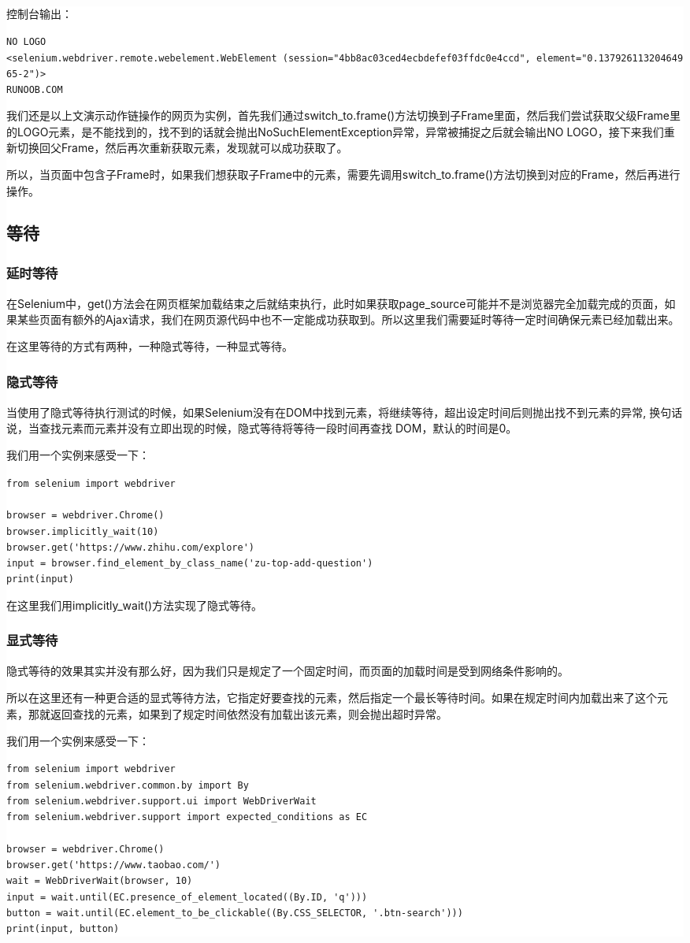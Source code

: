 控制台输出：

```text
NO LOGO
<selenium.webdriver.remote.webelement.WebElement (session="4bb8ac03ced4ecbdefef03ffdc0e4ccd", element="0.13792611320464965-2")>
RUNOOB.COM
```

我们还是以上文演示动作链操作的网页为实例，首先我们通过switch_to.frame()方法切换到子Frame里面，然后我们尝试获取父级Frame里的LOGO元素，是不能找到的，找不到的话就会抛出NoSuchElementException异常，异常被捕捉之后就会输出NO LOGO，接下来我们重新切换回父Frame，然后再次重新获取元素，发现就可以成功获取了。

所以，当页面中包含子Frame时，如果我们想获取子Frame中的元素，需要先调用switch_to.frame()方法切换到对应的Frame，然后再进行操作。

## 等待

### 延时等待



在Selenium中，get()方法会在网页框架加载结束之后就结束执行，此时如果获取page_source可能并不是浏览器完全加载完成的页面，如果某些页面有额外的Ajax请求，我们在网页源代码中也不一定能成功获取到。所以这里我们需要延时等待一定时间确保元素已经加载出来。

在这里等待的方式有两种，一种隐式等待，一种显式等待。

### 隐式等待



当使用了隐式等待执行测试的时候，如果Selenium没有在DOM中找到元素，将继续等待，超出设定时间后则抛出找不到元素的异常, 换句话说，当查找元素而元素并没有立即出现的时候，隐式等待将等待一段时间再查找 DOM，默认的时间是0。

我们用一个实例来感受一下：

```text
from selenium import webdriver

browser = webdriver.Chrome()
browser.implicitly_wait(10)
browser.get('https://www.zhihu.com/explore')
input = browser.find_element_by_class_name('zu-top-add-question')
print(input)
```

在这里我们用implicitly_wait()方法实现了隐式等待。

### 显式等待



隐式等待的效果其实并没有那么好，因为我们只是规定了一个固定时间，而页面的加载时间是受到网络条件影响的。

所以在这里还有一种更合适的显式等待方法，它指定好要查找的元素，然后指定一个最长等待时间。如果在规定时间内加载出来了这个元素，那就返回查找的元素，如果到了规定时间依然没有加载出该元素，则会抛出超时异常。

我们用一个实例来感受一下：

```text
from selenium import webdriver
from selenium.webdriver.common.by import By
from selenium.webdriver.support.ui import WebDriverWait
from selenium.webdriver.support import expected_conditions as EC

browser = webdriver.Chrome()
browser.get('https://www.taobao.com/')
wait = WebDriverWait(browser, 10)
input = wait.until(EC.presence_of_element_located((By.ID, 'q')))
button = wait.until(EC.element_to_be_clickable((By.CSS_SELECTOR, '.btn-search')))
print(input, button)
```
